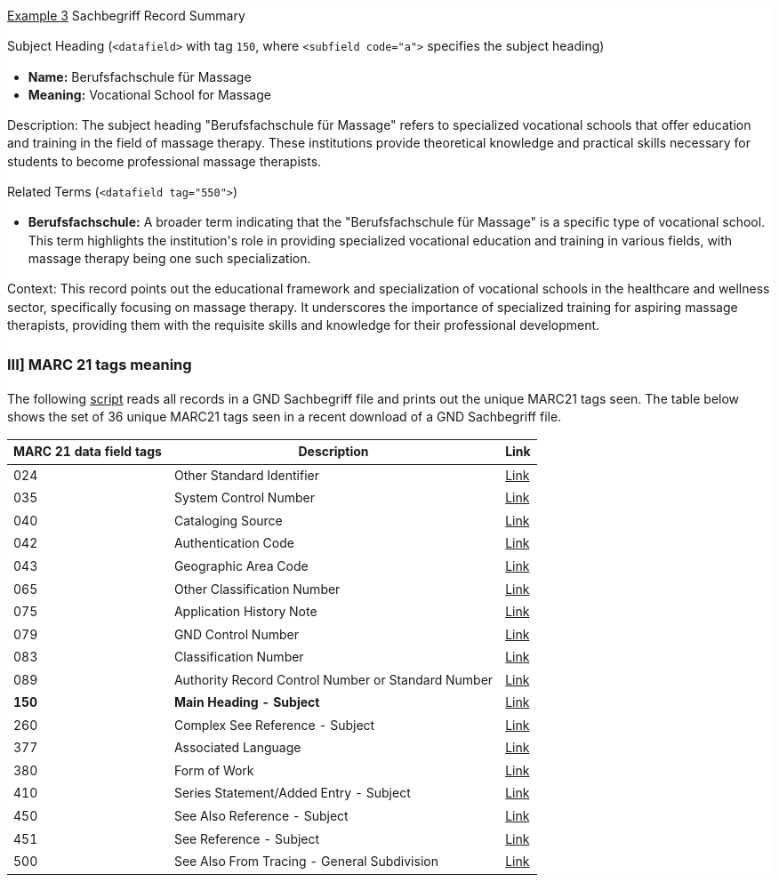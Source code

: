 
[Example 3](https://github.com/jd-coderepos/llms4subjects/blob/main/gnd-how-to/records/record-eg3) Sachbegriff Record Summary

Subject Heading (`<datafield>` with tag `150`, where `<subfield code="a">` specifies the subject heading)
- **Name:** Berufsfachschule für Massage
- **Meaning:** Vocational School for Massage

Description:
The subject heading "Berufsfachschule für Massage" refers to specialized vocational schools that offer education and training in the field of massage therapy. These institutions provide theoretical knowledge and practical skills necessary for students to become professional massage therapists.

Related Terms (`<datafield tag="550">`) 
- **Berufsfachschule:** A broader term indicating that the "Berufsfachschule für Massage" is a specific type of vocational school. This term highlights the institution's role in providing specialized vocational education and training in various fields, with massage therapy being one such specialization.

Context:
This record points out the educational framework and specialization of vocational schools in the healthcare and wellness sector, specifically focusing on massage therapy. It underscores the importance of specialized training for aspiring massage therapists, providing them with the requisite skills and knowledge for their professional development.



### III] MARC 21 tags meaning

The following [script](https://github.com/jd-coderepos/llms4subjects/blob/main/gnd-how-to/scripts/print-unique-MARC21-codes.py) reads all records in a GND Sachbegriff file and prints out the unique MARC21 tags seen. The table below shows the set of 36 unique MARC21 tags seen in a recent download of a GND Sachbegriff file.

| MARC 21 data field tags | Description                                           | Link |
|--------------|-------------------------------------------------------|------|
| 024          | Other Standard Identifier                             | [Link](https://www.loc.gov/marc/authority/ad024.html) |
| 035          | System Control Number                                 | [Link](https://www.loc.gov/marc/authority/ad035.html) |
| 040          | Cataloging Source                                     | [Link](https://www.loc.gov/marc/authority/ad040.html) |
| 042          | Authentication Code                                   | [Link](https://www.loc.gov/marc/authority/ad042.html) |
| 043          | Geographic Area Code                                  | [Link](https://www.loc.gov/marc/authority/ad043.html) |
| 065          | Other Classification Number                           | [Link](https://www.loc.gov/marc/authority/ad065.html) |
| 075          | Application History Note                              | [Link](https://www.loc.gov/marc/authority/ad075.html) |
| 079          | GND Control Number                                    | [Link](https://www.loc.gov/marc/authority/ad079.html) |
| 083          | Classification Number                                 | [Link](https://www.loc.gov/marc/authority/ad083.html) |
| 089          | Authority Record Control Number or Standard Number    | [Link](https://www.loc.gov/marc/authority/ad089.html) |
| **150**          | **Main Heading - Subject**                                | [Link](https://www.loc.gov/marc/authority/ad150.html) |
| 260          | Complex See Reference - Subject                       | [Link](https://www.loc.gov/marc/authority/ad260.html) |
| 377          | Associated Language                                   | [Link](https://www.loc.gov/marc/authority/ad377.html) |
| 380          | Form of Work                                          | [Link](https://www.loc.gov/marc/authority/ad380.html) |
| 410          | Series Statement/Added Entry - Subject                | [Link](https://www.loc.gov/marc/authority/ad410.html) |
| 450          | See Also Reference - Subject                          | [Link](https://www.loc.gov/marc/authority/ad450.html) |
| 451          | See Reference - Subject                               | [Link](https://www.loc.gov/marc/authority/ad451.html) |
| 500          | See Also From Tracing - General Subdivision           | [Link](https://www.loc.gov/marc/authority/ad500.html) |